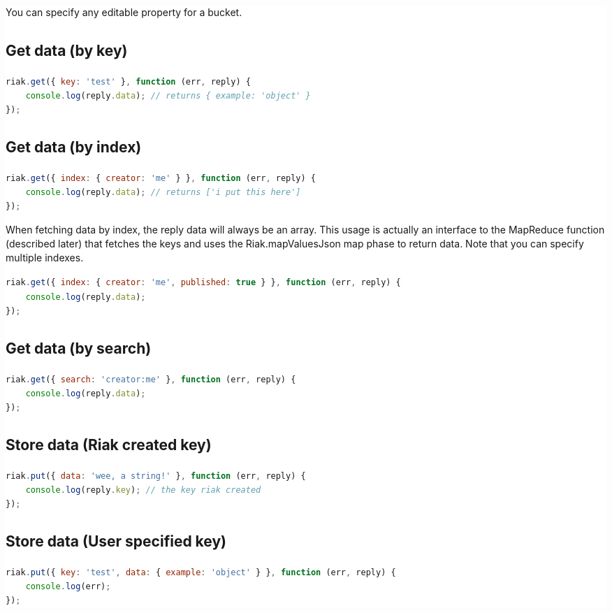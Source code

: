 You can specify any editable property for a bucket.

Get data (by key)
-----------------

```javascript
riak.get({ key: 'test' }, function (err, reply) {
    console.log(reply.data); // returns { example: 'object' }
});
```

Get data (by index)
-------------------

```javascript
riak.get({ index: { creator: 'me' } }, function (err, reply) {
    console.log(reply.data); // returns ['i put this here']
});
```

When fetching data by index, the reply data will always be an array. This usage is actually an interface to the MapReduce
function (described later) that fetches the keys and uses the Riak.mapValuesJson map phase to return data. Note that you can
specify multiple indexes.

```javascript
riak.get({ index: { creator: 'me', published: true } }, function (err, reply) {
    console.log(reply.data);
});
```

Get data (by search)
--------------------

```javascript
riak.get({ search: 'creator:me' }, function (err, reply) {
    console.log(reply.data);
});
```


Store data (Riak created key)
-----------------------------

```javascript
riak.put({ data: 'wee, a string!' }, function (err, reply) {
    console.log(reply.key); // the key riak created
});
```


Store data (User specified key)
-------------------------------

```javascript
riak.put({ key: 'test', data: { example: 'object' } }, function (err, reply) {
    console.log(err);
});
```
